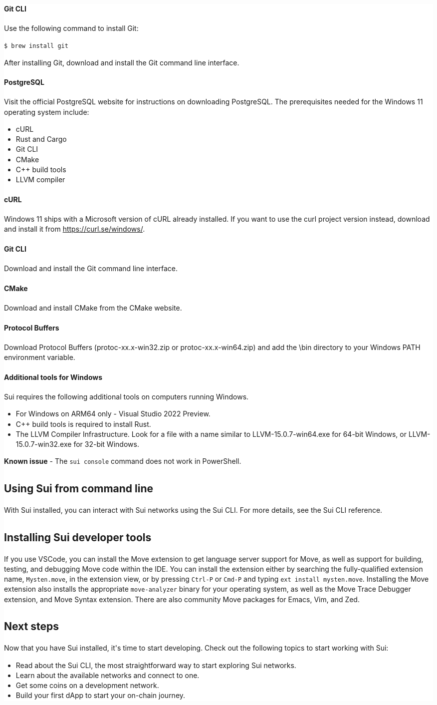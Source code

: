 #### Git CLI​
Use the following command to install Git:
```
$ brew install git  

```

After installing Git, download and install the Git command line interface.
#### PostgreSQL​
Visit the official PostgreSQL website for instructions on downloading PostgreSQL.
The prerequisites needed for the Windows 11 operating system include:
  * cURL
  * Rust and Cargo
  * Git CLI
  * CMake
  * C++ build tools
  * LLVM compiler


#### cURL​
Windows 11 ships with a Microsoft version of cURL already installed. If you want to use the curl project version instead, download and install it from https://curl.se/windows/.
#### Git CLI​
Download and install the Git command line interface.
#### CMake​
Download and install CMake from the CMake website.
#### Protocol Buffers​
Download Protocol Buffers (protoc-xx.x-win32.zip or protoc-xx.x-win64.zip) and add the \bin directory to your Windows PATH environment variable.
#### Additional tools for Windows​
Sui requires the following additional tools on computers running Windows.
  * For Windows on ARM64 only - Visual Studio 2022 Preview.
  * C++ build tools is required to install Rust.
  * The LLVM Compiler Infrastructure. Look for a file with a name similar to LLVM-15.0.7-win64.exe for 64-bit Windows, or LLVM-15.0.7-win32.exe for 32-bit Windows.


**Known issue** - The `sui console` command does not work in PowerShell.
## Using Sui from command line​
With Sui installed, you can interact with Sui networks using the Sui CLI. For more details, see the Sui CLI reference.
## Installing Sui developer tools​
If you use VSCode, you can install the Move extension to get language server support for Move, as well as support for building, testing, and debugging Move code within the IDE. You can install the extension either by searching the fully-qualified extension name, `Mysten.move`, in the extension view, or by pressing `Ctrl-P` or `Cmd-P` and typing `ext install mysten.move`. Installing the Move extension also installs the appropriate `move-analyzer` binary for your operating system, as well as the Move Trace Debugger extension, and Move Syntax extension.
There are also community Move packages for Emacs, Vim, and Zed.
## Next steps​
Now that you have Sui installed, it's time to start developing. Check out the following topics to start working with Sui:
  * Read about the Sui CLI, the most straightforward way to start exploring Sui networks.
  * Learn about the available networks and connect to one.
  * Get some coins on a development network.
  * Build your first dApp to start your on-chain journey.
